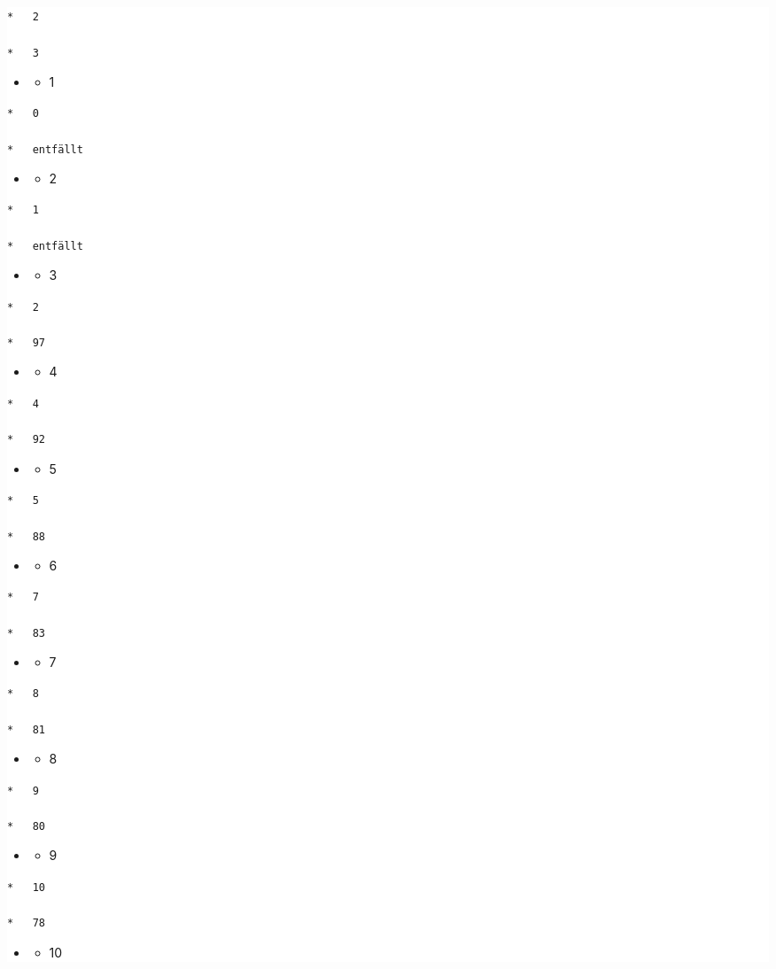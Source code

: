    *   2

    *   3


*    *   1

    *   0

    *   entfällt


*    *   2

    *   1

    *   entfällt


*    *   3

    *   2

    *   97


*    *   4

    *   4

    *   92


*    *   5

    *   5

    *   88


*    *   6

    *   7

    *   83


*    *   7

    *   8

    *   81


*    *   8

    *   9

    *   80


*    *   9

    *   10

    *   78


*    *   10
